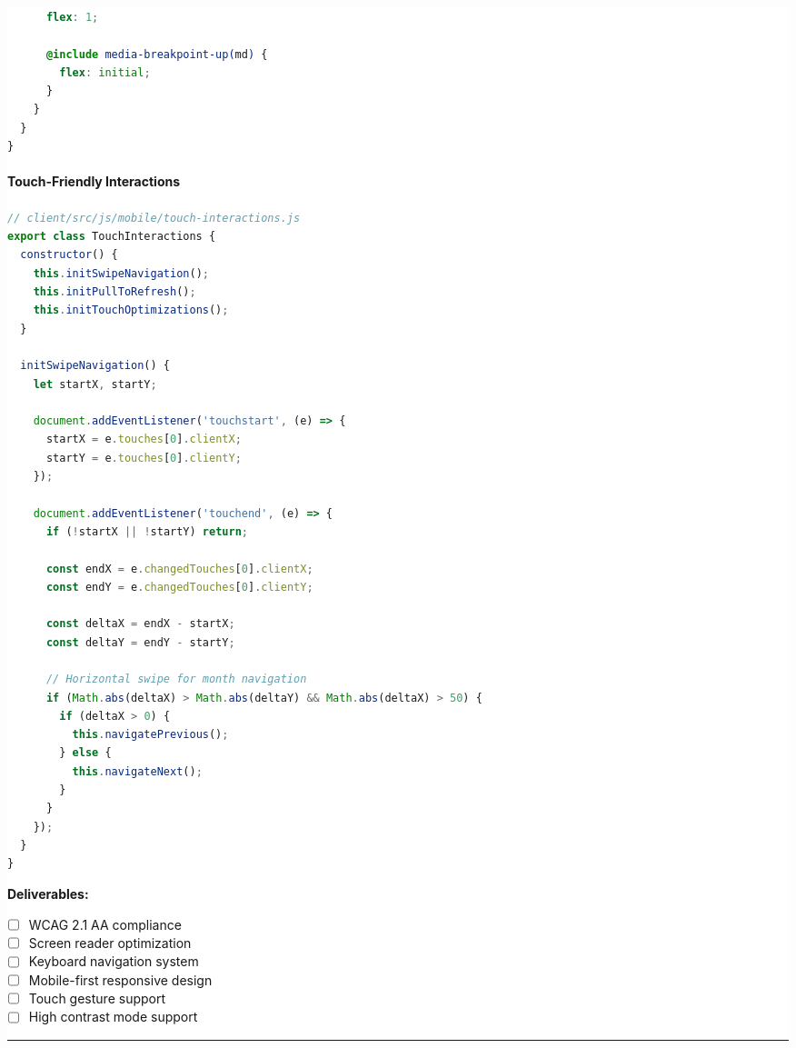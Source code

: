 ```scss
      flex: 1;
      
      @include media-breakpoint-up(md) {
        flex: initial;
      }
    }
  }
}
```

#### Touch-Friendly Interactions
```javascript
// client/src/js/mobile/touch-interactions.js
export class TouchInteractions {
  constructor() {
    this.initSwipeNavigation();
    this.initPullToRefresh();
    this.initTouchOptimizations();
  }
  
  initSwipeNavigation() {
    let startX, startY;
    
    document.addEventListener('touchstart', (e) => {
      startX = e.touches[0].clientX;
      startY = e.touches[0].clientY;
    });
    
    document.addEventListener('touchend', (e) => {
      if (!startX || !startY) return;
      
      const endX = e.changedTouches[0].clientX;
      const endY = e.changedTouches[0].clientY;
      
      const deltaX = endX - startX;
      const deltaY = endY - startY;
      
      // Horizontal swipe for month navigation
      if (Math.abs(deltaX) > Math.abs(deltaY) && Math.abs(deltaX) > 50) {
        if (deltaX > 0) {
          this.navigatePrevious();
        } else {
          this.navigateNext();
        }
      }
    });
  }
}
```

**Deliverables:**
- [ ] WCAG 2.1 AA compliance
- [ ] Screen reader optimization
- [ ] Keyboard navigation system
- [ ] Mobile-first responsive design
- [ ] Touch gesture support
- [ ] High contrast mode support

---